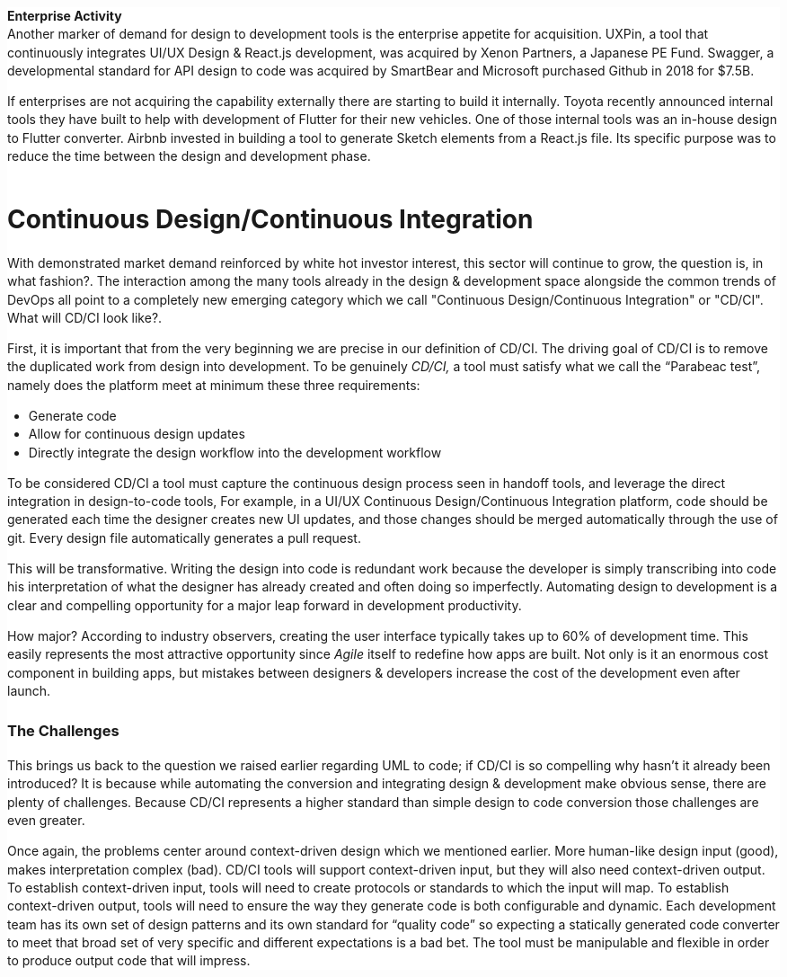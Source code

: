 **Enterprise Activity**  
Another marker of demand for design to development tools is the enterprise appetite for acquisition. UXPin, a tool that continuously integrates UI/UX Design & React.js development, was acquired by Xenon Partners, a Japanese PE Fund. Swagger, a developmental standard for API design to code was acquired by SmartBear and Microsoft purchased Github in 2018 for $7.5B.

If enterprises are not acquiring the capability externally there are starting to build it internally. Toyota recently announced internal tools they have built to help with development of Flutter for their new vehicles. One of those internal tools was an in-house design to Flutter converter. Airbnb invested in building a tool to generate Sketch elements from a React.js file. Its specific purpose was to reduce the time between the design and development phase.

# Continuous Design/Continuous Integration

With demonstrated market demand reinforced by white hot investor interest, this sector will continue to grow, the question is, in what fashion?. The interaction among the many tools already in the design & development space alongside the common trends of DevOps all point to a completely new emerging category which we call "Continuous Design/Continuous Integration" or "CD/CI". What will CD/CI look like?.

First, it is important that from the very beginning we are precise in our definition of CD/CI. The driving goal of CD/CI is to remove the duplicated work from design into development. To be genuinely  __CD/CI_,_  a tool must satisfy what we call the “Parabeac test”, namely does the platform meet at minimum these three requirements:

-   Generate code
-   Allow for continuous design updates
-   Directly integrate the design workflow into the development workflow

To be considered CD/CI a tool must capture the continuous design process seen in handoff tools, and leverage the direct integration in design-to-code tools, For example, in a UI/UX Continuous Design/Continuous Integration platform, code should be generated each time the designer creates new UI updates, and those changes should be merged automatically through the use of git. Every design file automatically generates a pull request.

This will be transformative. Writing the design into code is redundant work because the developer is simply transcribing into code his interpretation of what the designer has already created and often doing so imperfectly. Automating design to development is a clear and compelling opportunity for a major leap forward in development productivity.

How major? According to industry observers, creating the user interface typically takes up to 60% of development time. This easily represents the most attractive opportunity since  _Agile_  itself to redefine how apps are built. Not only is it an enormous cost component in building apps, but mistakes between designers & developers increase the cost of the development even after launch.

### The Challenges

This brings us back to the question we raised earlier regarding UML to code; if CD/CI is so compelling why hasn’t it already been introduced? It is because while automating the conversion and integrating design & development make obvious sense, there are plenty of challenges. Because CD/CI represents a higher standard than simple design to code conversion those challenges are even greater.

Once again, the problems center around context-driven design which we mentioned earlier. More human-like design input (good), makes interpretation complex (bad). CD/CI tools will support context-driven input, but they will also need context-driven output. To establish context-driven input, tools will need to create protocols or standards to which the input will map. To establish context-driven output, tools will need to ensure the way they generate code is both configurable and dynamic. Each development team has its own set of design patterns and its own standard for “quality code” so expecting a statically generated code converter to meet that broad set of very specific and different expectations is a bad bet. The tool must be manipulable and flexible in order to produce output code that will impress.
